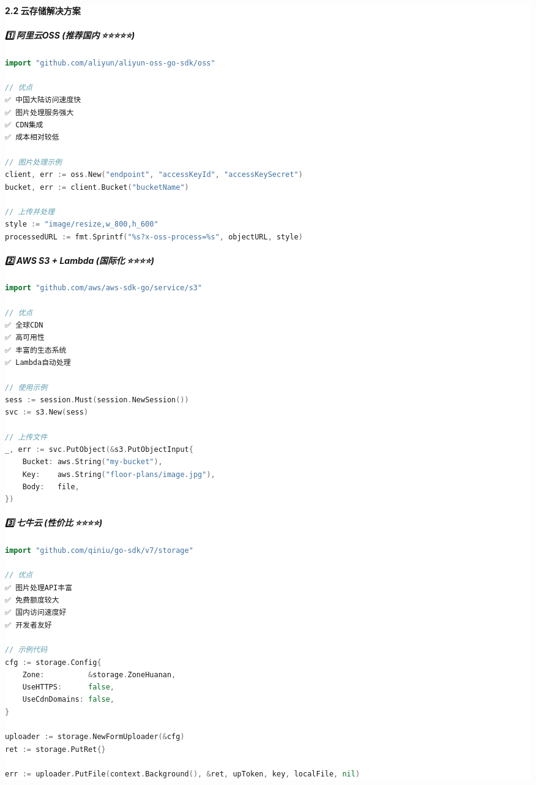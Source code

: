 #### **2.2 云存储解决方案**

##### **1️⃣ 阿里云OSS (推荐国内 ⭐⭐⭐⭐⭐)**
```go
import "github.com/aliyun/aliyun-oss-go-sdk/oss"

// 优点
✅ 中国大陆访问速度快
✅ 图片处理服务强大
✅ CDN集成
✅ 成本相对较低

// 图片处理示例
client, err := oss.New("endpoint", "accessKeyId", "accessKeySecret")
bucket, err := client.Bucket("bucketName")

// 上传并处理
style := "image/resize,w_800,h_600"
processedURL := fmt.Sprintf("%s?x-oss-process=%s", objectURL, style)
```

##### **2️⃣ AWS S3 + Lambda (国际化 ⭐⭐⭐⭐)**
```go
import "github.com/aws/aws-sdk-go/service/s3"

// 优点
✅ 全球CDN
✅ 高可用性
✅ 丰富的生态系统
✅ Lambda自动处理

// 使用示例
sess := session.Must(session.NewSession())
svc := s3.New(sess)

// 上传文件
_, err := svc.PutObject(&s3.PutObjectInput{
    Bucket: aws.String("my-bucket"),
    Key:    aws.String("floor-plans/image.jpg"),
    Body:   file,
})
```

##### **3️⃣ 七牛云 (性价比 ⭐⭐⭐⭐)**
```go
import "github.com/qiniu/go-sdk/v7/storage"

// 优点
✅ 图片处理API丰富
✅ 免费额度较大
✅ 国内访问速度好
✅ 开发者友好

// 示例代码
cfg := storage.Config{
    Zone:          &storage.ZoneHuanan,
    UseHTTPS:      false,
    UseCdnDomains: false,
}

uploader := storage.NewFormUploader(&cfg)
ret := storage.PutRet{}

err := uploader.PutFile(context.Background(), &ret, upToken, key, localFile, nil)
```